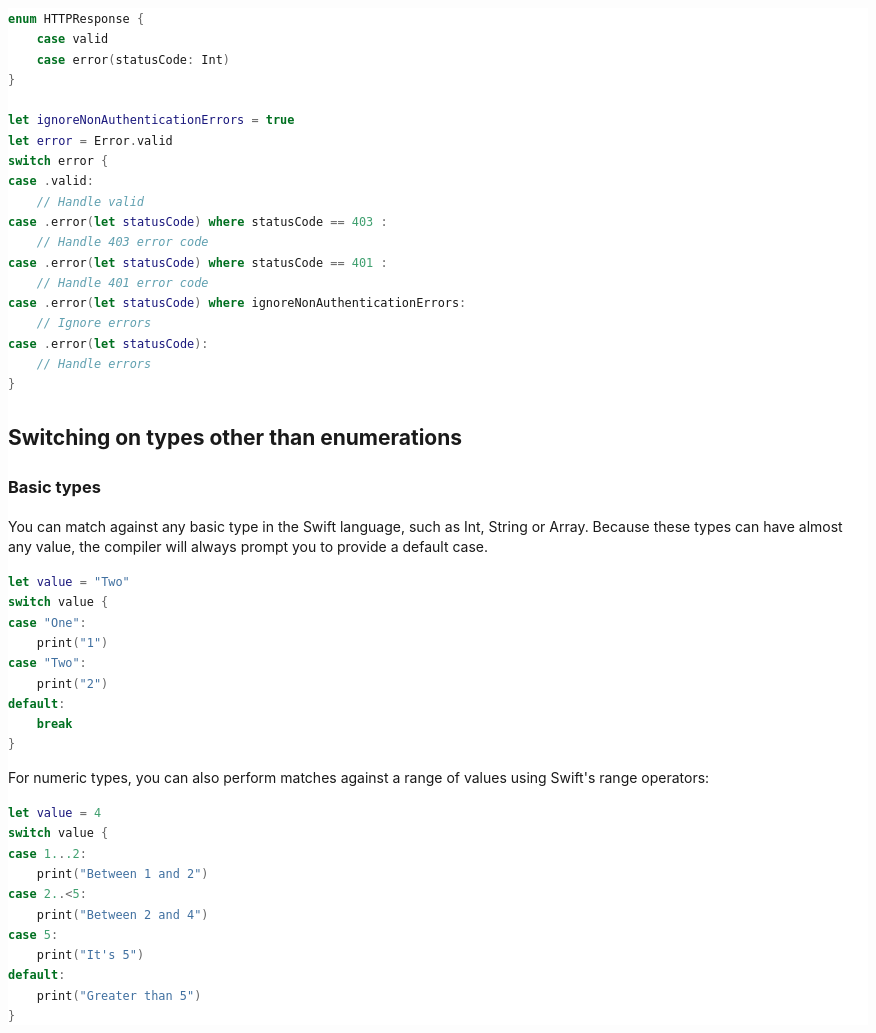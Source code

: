 ~~~swift
enum HTTPResponse {
    case valid
    case error(statusCode: Int)
}

let ignoreNonAuthenticationErrors = true
let error = Error.valid
switch error {
case .valid:
    // Handle valid
case .error(let statusCode) where statusCode == 403 :
    // Handle 403 error code
case .error(let statusCode) where statusCode == 401 :
    // Handle 401 error code
case .error(let statusCode) where ignoreNonAuthenticationErrors:
    // Ignore errors
case .error(let statusCode):
    // Handle errors
}
~~~

## Switching on types other than enumerations

### Basic types

You can match against any basic type in the Swift language, such as Int, String or Array. Because these types can have almost any value, the compiler will always prompt you to provide a default case.

~~~swift
let value = "Two"
switch value {
case "One":
    print("1")
case "Two":
    print("2")
default:
    break
}
~~~

For numeric types, you can also perform matches against a range of values using Swift's range operators:


~~~swift
let value = 4
switch value {
case 1...2:
    print("Between 1 and 2")
case 2..<5:
    print("Between 2 and 4")
case 5:
    print("It's 5")
default:
    print("Greater than 5")
}
~~~

